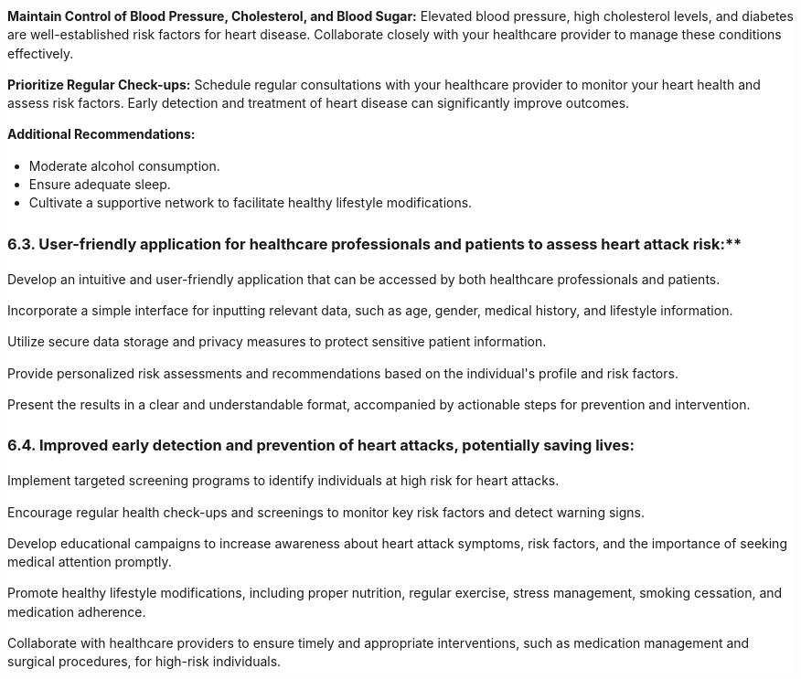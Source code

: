 **Maintain Control of Blood Pressure, Cholesterol, and Blood Sugar:** Elevated blood pressure, high cholesterol levels, and diabetes are well-established risk factors for heart disease. Collaborate closely with your healthcare provider to manage these conditions effectively.

**Prioritize Regular Check-ups:** Schedule regular consultations with your healthcare provider to monitor your heart health and assess risk factors. Early detection and treatment of heart disease can significantly improve outcomes.

**Additional Recommendations:**
- Moderate alcohol consumption.
- Ensure adequate sleep.
- Cultivate a supportive network to facilitate healthy lifestyle modifications.


### 6.3. User-friendly application for healthcare professionals and patients to assess heart attack risk:**

Develop an intuitive and user-friendly application that can be accessed by both healthcare professionals and patients.

Incorporate a simple interface for inputting relevant data, such as age, gender, medical history, and lifestyle information.

Utilize secure data storage and privacy measures to protect sensitive patient information.

Provide personalized risk assessments and recommendations based on the individual's profile and risk factors.

Present the results in a clear and understandable format, accompanied by actionable steps for prevention and intervention.

### 6.4. Improved early detection and prevention of heart attacks, potentially saving lives:

Implement targeted screening programs to identify individuals at high risk for heart attacks.

Encourage regular health check-ups and screenings to monitor key risk factors and detect warning signs.

Develop educational campaigns to increase awareness about heart attack symptoms, risk factors, and the importance of seeking medical attention promptly.

Promote healthy lifestyle modifications, including proper nutrition, regular exercise, stress management, smoking cessation, and medication adherence.

Collaborate with healthcare providers to ensure timely and appropriate interventions, such as medication management and surgical procedures, for high-risk individuals.
